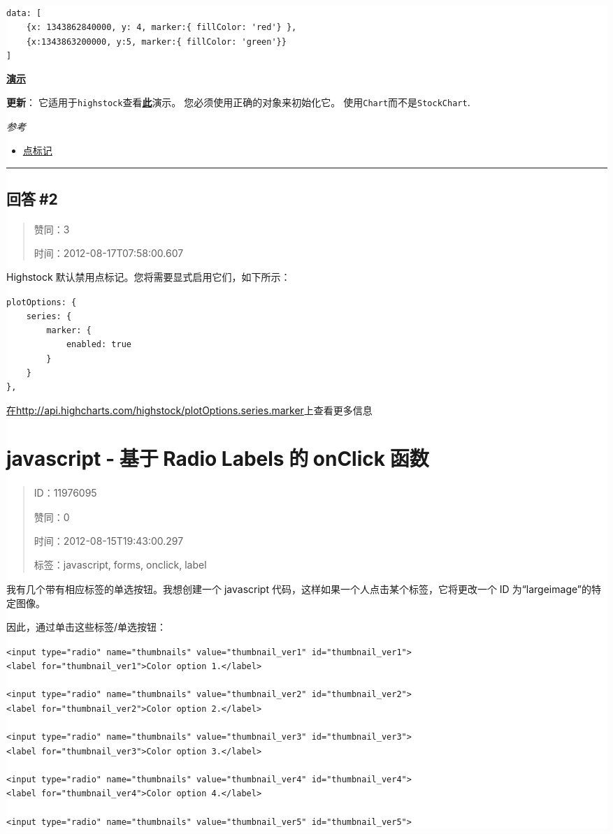 ```
data: [
    {x: 1343862840000, y: 4, marker:{ fillColor: 'red'} },
    {x:1343863200000, y:5, marker:{ fillColor: 'green'}}
] 
```

[**演示**](http://jsfiddle.net/Ey666/4/)

**更新**：
它适用于`highstock`查看[**此**](http://jsfiddle.net/Ey666/9/)演示。
您必须使用正确的对象来初始化它。
使用`Chart`而不是`StockChart`.

*参考*

*   [点标记](http://www.highcharts.com/stock/ref/#point-marker--fillColor)

* * *

## 回答 #2

> 赞同：3
> 
> 时间：2012-08-17T07:58:00.607

Highstock 默认禁用点标记。您将需要显式启用它们，如下所示：

```
plotOptions: {
    series: {
        marker: {
            enabled: true    
        }
    }
}, 
```

[在http://api.highcharts.com/highstock/plotOptions.series.marker](http://api.highcharts.com/highstock/plotOptions.series.marker)上查看更多信息

# javascript - 基于 Radio Labels 的 onClick 函数

> ID：11976095
> 
> 赞同：0
> 
> 时间：2012-08-15T19:43:00.297
> 
> 标签：javascript, forms, onclick, label

我有几个带有相应标签的单选按钮。我想创建一个 javascript 代码，这样如果一个人点击某个标签，它将更改一个 ID 为“largeimage”的特定图像。

因此，通过单击这些标签/单选按钮：

```
<input type="radio" name="thumbnails" value="thumbnail_ver1" id="thumbnail_ver1">
<label for="thumbnail_ver1">Color option 1.</label>

<input type="radio" name="thumbnails" value="thumbnail_ver2" id="thumbnail_ver2">
<label for="thumbnail_ver2">Color option 2.</label>

<input type="radio" name="thumbnails" value="thumbnail_ver3" id="thumbnail_ver3">
<label for="thumbnail_ver3">Color option 3.</label>

<input type="radio" name="thumbnails" value="thumbnail_ver4" id="thumbnail_ver4">
<label for="thumbnail_ver4">Color option 4.</label>

<input type="radio" name="thumbnails" value="thumbnail_ver5" id="thumbnail_ver5">
```